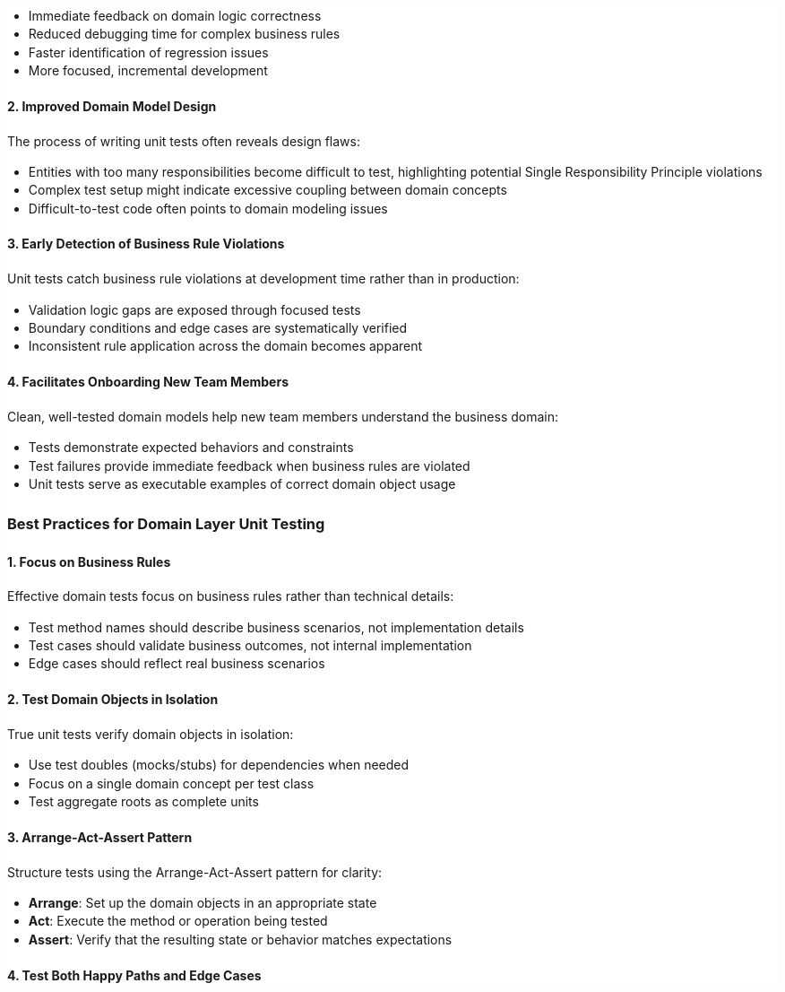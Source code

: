 - Immediate feedback on domain logic correctness
- Reduced debugging time for complex business rules
- Faster identification of regression issues
- More focused, incremental development

#### 2. Improved Domain Model Design

The process of writing unit tests often reveals design flaws:

- Entities with too many responsibilities become difficult to test, highlighting potential Single Responsibility Principle violations
- Complex test setup might indicate excessive coupling between domain concepts
- Difficult-to-test code often points to domain modeling issues

#### 3. Early Detection of Business Rule Violations

Unit tests catch business rule violations at development time rather than in production:

- Validation logic gaps are exposed through focused tests
- Boundary conditions and edge cases are systematically verified
- Inconsistent rule application across the domain becomes apparent

#### 4. Facilitates Onboarding New Team Members

Clean, well-tested domain models help new team members understand the business domain:

- Tests demonstrate expected behaviors and constraints
- Test failures provide immediate feedback when business rules are violated
- Unit tests serve as executable examples of correct domain object usage

### Best Practices for Domain Layer Unit Testing

#### 1. Focus on Business Rules

Effective domain tests focus on business rules rather than technical details:

- Test method names should describe business scenarios, not implementation details
- Test cases should validate business outcomes, not internal implementation
- Edge cases should reflect real business scenarios

#### 2. Test Domain Objects in Isolation

True unit tests verify domain objects in isolation:

- Use test doubles (mocks/stubs) for dependencies when needed
- Focus on a single domain concept per test class
- Test aggregate roots as complete units

#### 3. Arrange-Act-Assert Pattern

Structure tests using the Arrange-Act-Assert pattern for clarity:

- **Arrange**: Set up the domain objects in an appropriate state
- **Act**: Execute the method or operation being tested
- **Assert**: Verify that the resulting state or behavior matches expectations

#### 4. Test Both Happy Paths and Edge Cases
